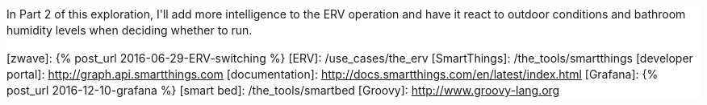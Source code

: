 In Part 2 of this exploration, I'll add more intelligence to the ERV operation and have it react to outdoor conditions and bathroom humidity levels when deciding whether to run.
 
[zwave]: {% post_url 2016-06-29-ERV-switching %}
[ERV]: /use_cases/the_erv
[SmartThings]: /the_tools/smartthings
[developer portal]: http://graph.api.smartthings.com
[documentation]: http://docs.smartthings.com/en/latest/index.html
[Grafana]: {% post_url 2016-12-10-grafana %}
[smart bed]: /the_tools/smartbed
[Groovy]: http://www.groovy-lang.org
